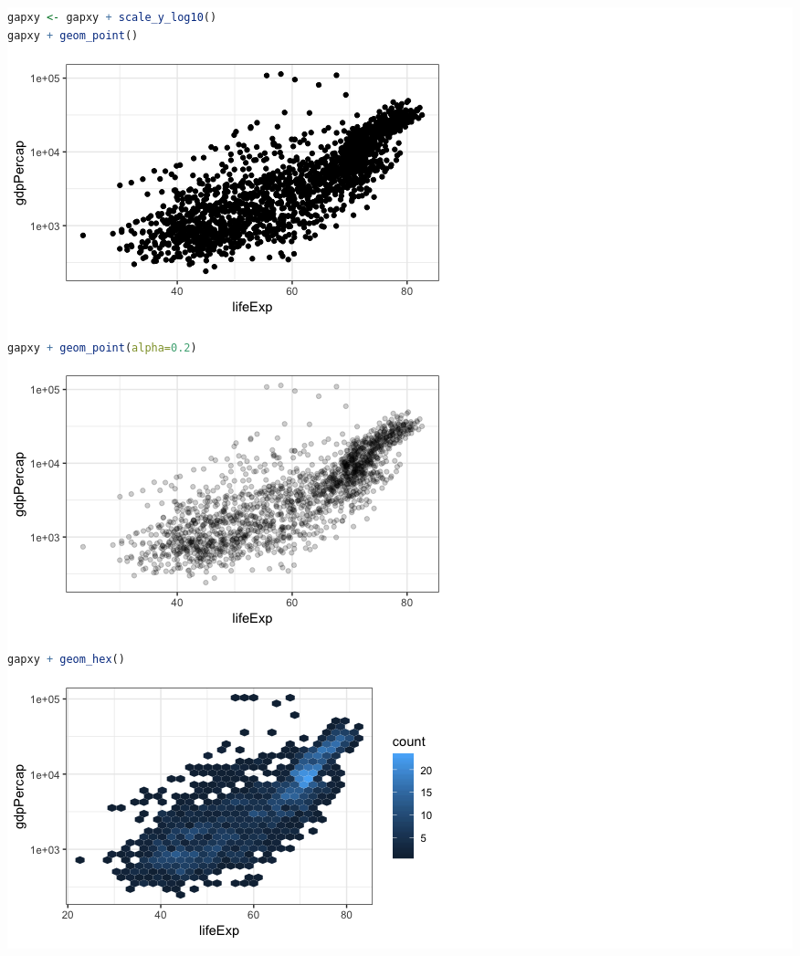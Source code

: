 ```r
gapxy <- gapxy + scale_y_log10()
gapxy + geom_point() 
```

![](lec5_files/figure-html/unnamed-chunk-2-2.png)

```r
gapxy + geom_point(alpha=0.2)
```

![](lec5_files/figure-html/unnamed-chunk-2-3.png)

```r
gapxy + geom_hex() 
```

![](lec5_files/figure-html/unnamed-chunk-2-4.png)
